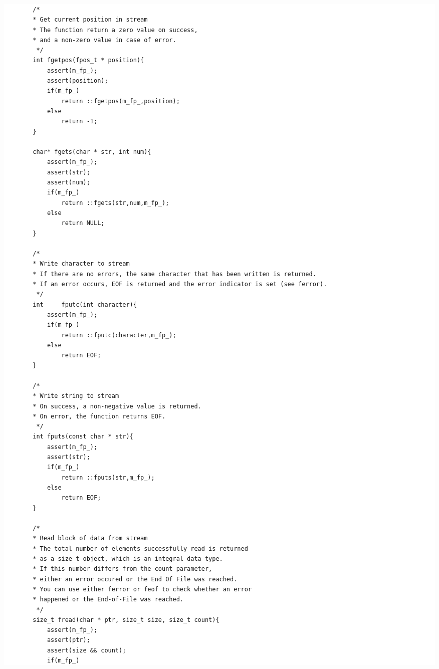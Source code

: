             /*
            * Get current position in stream
            * The function return a zero value on success, 
            * and a non-zero value in case of error.
             */
            int	fgetpos(fpos_t * position){
                assert(m_fp_);
                assert(position);
                if(m_fp_)
                    return ::fgetpos(m_fp_,position);
                else
                    return -1;    
            }

            char* fgets(char * str, int num){
                assert(m_fp_);
                assert(str);
                assert(num);
                if(m_fp_)
                    return ::fgets(str,num,m_fp_);
                else
                    return NULL;   
            }

            /*
            * Write character to stream
            * If there are no errors, the same character that has been written is returned.
            * If an error occurs, EOF is returned and the error indicator is set (see ferror).
             */
            int 	fputc(int character){
                assert(m_fp_);
                if(m_fp_)
                    return ::fputc(character,m_fp_);
                else
                    return EOF;   	  
            }
            
            /*
            * Write string to stream
            * On success, a non-negative value is returned.
            * On error, the function returns EOF.
             */
            int fputs(const char * str){
                assert(m_fp_);
                assert(str);
                if(m_fp_)
                    return ::fputs(str,m_fp_);
                else
                    return EOF;  	
            }
            
            /*
            * Read block of data from stream
            * The total number of elements successfully read is returned 
            * as a size_t object, which is an integral data type.
            * If this number differs from the count parameter, 
            * either an error occured or the End Of File was reached.
            * You can use either ferror or feof to check whether an error 
            * happened or the End-of-File was reached.
             */
            size_t fread(char * ptr, size_t size, size_t count){
                assert(m_fp_);
                assert(ptr);
                assert(size && count);
                if(m_fp_)